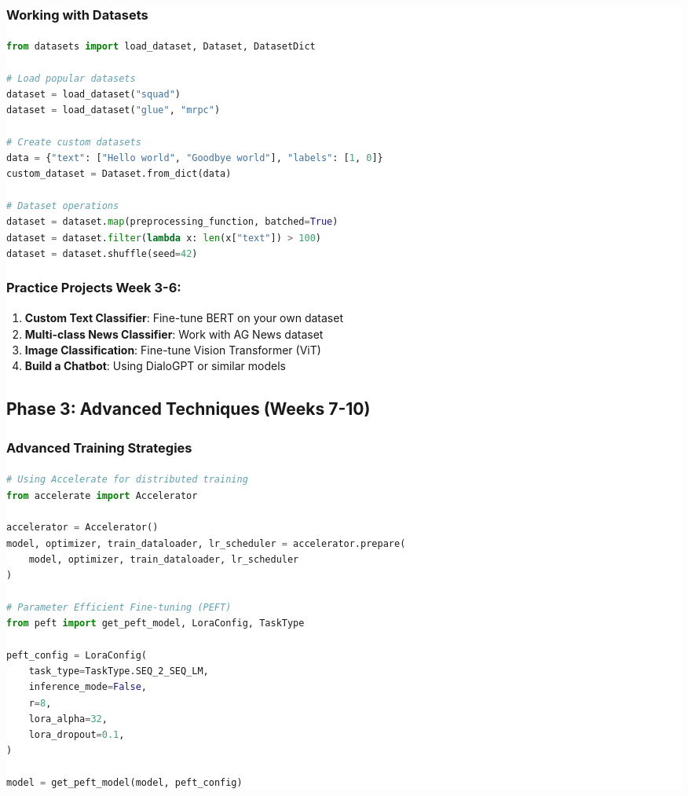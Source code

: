 ### Working with Datasets
```python
from datasets import load_dataset, Dataset, DatasetDict

# Load popular datasets
dataset = load_dataset("squad")
dataset = load_dataset("glue", "mrpc")

# Create custom datasets
data = {"text": ["Hello world", "Goodbye world"], "labels": [1, 0]}
custom_dataset = Dataset.from_dict(data)

# Dataset operations
dataset = dataset.map(preprocessing_function, batched=True)
dataset = dataset.filter(lambda x: len(x["text"]) > 100)
dataset = dataset.shuffle(seed=42)
```

### Practice Projects Week 3-6:
1. **Custom Text Classifier**: Fine-tune BERT on your own dataset
2. **Multi-class News Classifier**: Work with AG News dataset
3. **Image Classification**: Fine-tune Vision Transformer (ViT)
4. **Build a Chatbot**: Using DialoGPT or similar models

## Phase 3: Advanced Techniques (Weeks 7-10)

### Advanced Training Strategies
```python
# Using Accelerate for distributed training
from accelerate import Accelerator

accelerator = Accelerator()
model, optimizer, train_dataloader, lr_scheduler = accelerator.prepare(
    model, optimizer, train_dataloader, lr_scheduler
)

# Parameter Efficient Fine-tuning (PEFT)
from peft import get_peft_model, LoraConfig, TaskType

peft_config = LoraConfig(
    task_type=TaskType.SEQ_2_SEQ_LM,
    inference_mode=False,
    r=8,
    lora_alpha=32,
    lora_dropout=0.1,
)

model = get_peft_model(model, peft_config)
```
